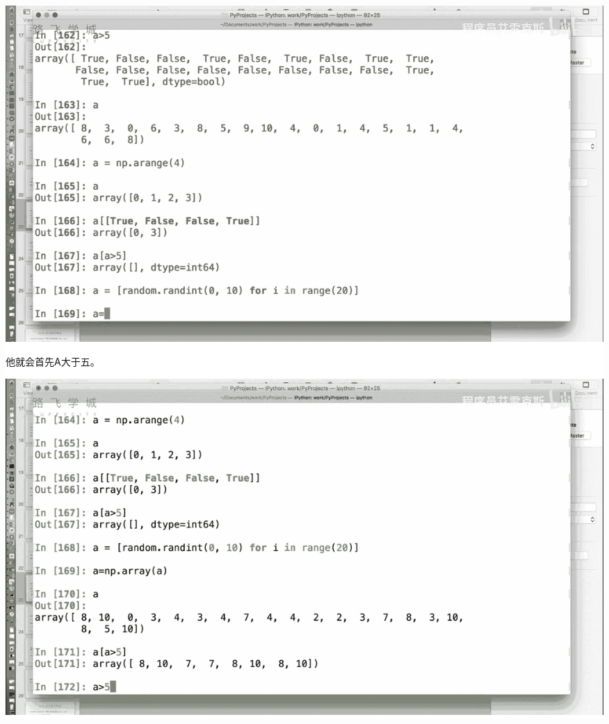 ![](img/115c5468ded78665ead69d508461eead_31.png)

他就会首先A大于五。

![](img/115c5468ded78665ead69d508461eead_33.png)
